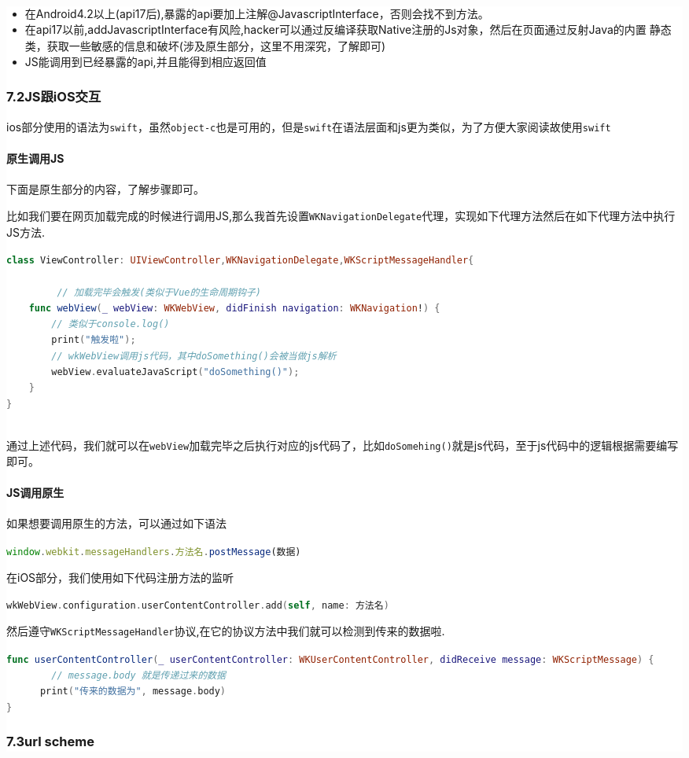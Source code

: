 - 在Android4.2以上(api17后),暴露的api要加上注解@JavascriptInterface，否则会找不到方法。
- 在api17以前,addJavascriptInterface有风险,hacker可以通过反编译获取Native注册的Js对象，然后在页面通过反射Java的内置 静态类，获取一些敏感的信息和破坏(涉及原生部分，这里不用深究，了解即可)
- JS能调用到已经暴露的api,并且能得到相应返回值



### 7.2JS跟iOS交互

ios部分使用的语法为`swift`，虽然`object-c`也是可用的，但是`swift`在语法层面和js更为类似，为了方便大家阅读故使用`swift` 

#### 原生调用JS

下面是原生部分的内容，了解步骤即可。

比如我们要在网页加载完成的时候进行调用JS,那么我首先设置`WKNavigationDelegate`代理，实现如下代理方法然后在如下代理方法中执行JS方法.

```swift
class ViewController: UIViewController,WKNavigationDelegate,WKScriptMessageHandler{   

		 // 加载完毕会触发(类似于Vue的生命周期钩子)
    func webView(_ webView: WKWebView, didFinish navigation: WKNavigation!) {
        // 类似于console.log()
      	print("触发啦");
        // wkWebView调用js代码，其中doSomething()会被当做js解析
        webView.evaluateJavaScript("doSomething()");
    }
}
	
```

通过上述代码，我们就可以在`webView`加载完毕之后执行对应的js代码了，比如`doSomehing()`就是js代码，至于js代码中的逻辑根据需要编写即可。

#### JS调用原生

如果想要调用原生的方法，可以通过如下语法

```javascript
window.webkit.messageHandlers.方法名.postMessage(数据)
```

在iOS部分，我们使用如下代码注册方法的监听

```swift
wkWebView.configuration.userContentController.add(self, name: 方法名)
```

然后遵守`WKScriptMessageHandler`协议,在它的协议方法中我们就可以检测到传来的数据啦.

```swift
func userContentController(_ userContentController: WKUserContentController, didReceive message: WKScriptMessage) {
  		// message.body 就是传递过来的数据
      print("传来的数据为", message.body)
}
```



### 7.3url scheme

